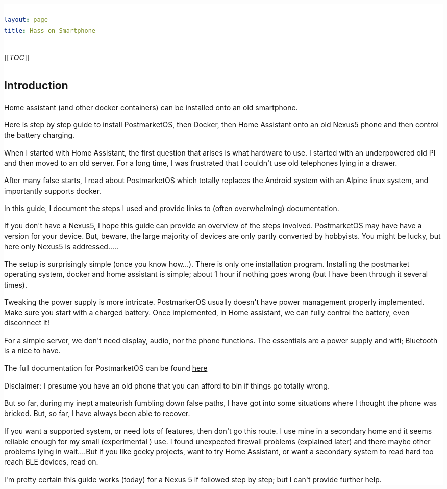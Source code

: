 ```yaml
---
layout: page
title: Hass on Smartphone
---
```


[[_TOC_]]

## Introduction

Home assistant (and other docker containers) can be installed onto an old smartphone.

Here is step by step guide to install PostmarketOS, then  Docker, then Home Assistant onto an old Nexus5 phone and then control the battery charging.

When I started with Home Assistant, the first question that arises is what hardware to use. I started with an underpowered old PI and then moved to an old server.
For a long time, I was frustrated that I couldn't use old telephones lying in a drawer.

After many false starts, I read about PostmarketOS which totally replaces the Android system with an Alpine linux system, and importantly supports docker.

In this guide, I document the steps I used and provide links to  (often overwhelming) documentation.

If you don't have a Nexus5, I hope this guide can provide an overview of the steps involved. PostmarketOS may have have a version for your device. But, beware, the large majority of devices are only partly converted by hobbyists. You might be lucky, but here only Nexus5 is addressed.....

The setup is surprisingly simple (once you know how...). There is only one installation program. Installing the postmarket operating system, docker and home assistant is simple; about 1 hour if nothing goes wrong (but I have been through it several times). 

Tweaking the power supply is more intricate. PostmarkerOS usually doesn't have power management properly implemented. Make sure you start with a charged battery. Once implemented, in Home assistant, we can fully control the battery,  even disconnect it!

For a simple server, we don't need display, audio, nor the phone functions. The essentials are a power supply and wifi; Bluetooth is a nice to have.

The full documentation for PostmarketOS can be found [here](https://wiki.postmarketos.org/wiki/Main_Page)

Disclaimer: I presume you have an old phone that you can afford to bin if things go totally wrong. 

But so far, during my inept amateurish fumbling down false paths, I have got into some situations where I thought the phone was bricked. But, so far, I have always been able to recover.

If you want a supported system, or need lots of features, then don't go this route. I use mine in a secondary home and it seems reliable enough for my small (experimental ) use. I found unexpected firewall problems (explained later) and there maybe other problems lying in wait....But if you like geeky projects, want to try Home Assistant, or want a secondary system to read hard too reach BLE devices, read on.

I'm  pretty certain this guide works (today) for a Nexus 5 if followed step by step; but I can't provide further help.
 